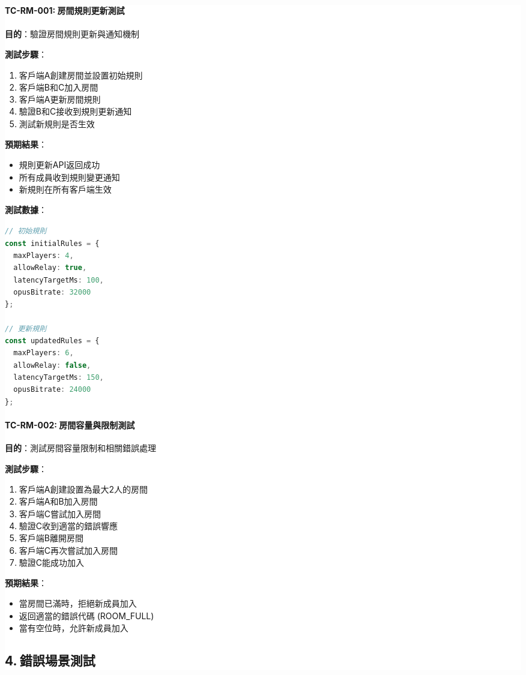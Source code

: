 #### TC-RM-001: 房間規則更新測試

**目的**：驗證房間規則更新與通知機制

**測試步驟**：
1. 客戶端A創建房間並設置初始規則
2. 客戶端B和C加入房間
3. 客戶端A更新房間規則
4. 驗證B和C接收到規則更新通知
5. 測試新規則是否生效

**預期結果**：
- 規則更新API返回成功
- 所有成員收到規則變更通知
- 新規則在所有客戶端生效

**測試數據**：
```typescript
// 初始規則
const initialRules = {
  maxPlayers: 4,
  allowRelay: true,
  latencyTargetMs: 100,
  opusBitrate: 32000
};

// 更新規則
const updatedRules = {
  maxPlayers: 6,
  allowRelay: false,
  latencyTargetMs: 150,
  opusBitrate: 24000
};
```

#### TC-RM-002: 房間容量與限制測試

**目的**：測試房間容量限制和相關錯誤處理

**測試步驟**：
1. 客戶端A創建設置為最大2人的房間
2. 客戶端A和B加入房間
3. 客戶端C嘗試加入房間
4. 驗證C收到適當的錯誤響應
5. 客戶端B離開房間
6. 客戶端C再次嘗試加入房間
7. 驗證C能成功加入

**預期結果**：
- 當房間已滿時，拒絕新成員加入
- 返回適當的錯誤代碼 (ROOM_FULL)
- 當有空位時，允許新成員加入

## 4. 錯誤場景測試
